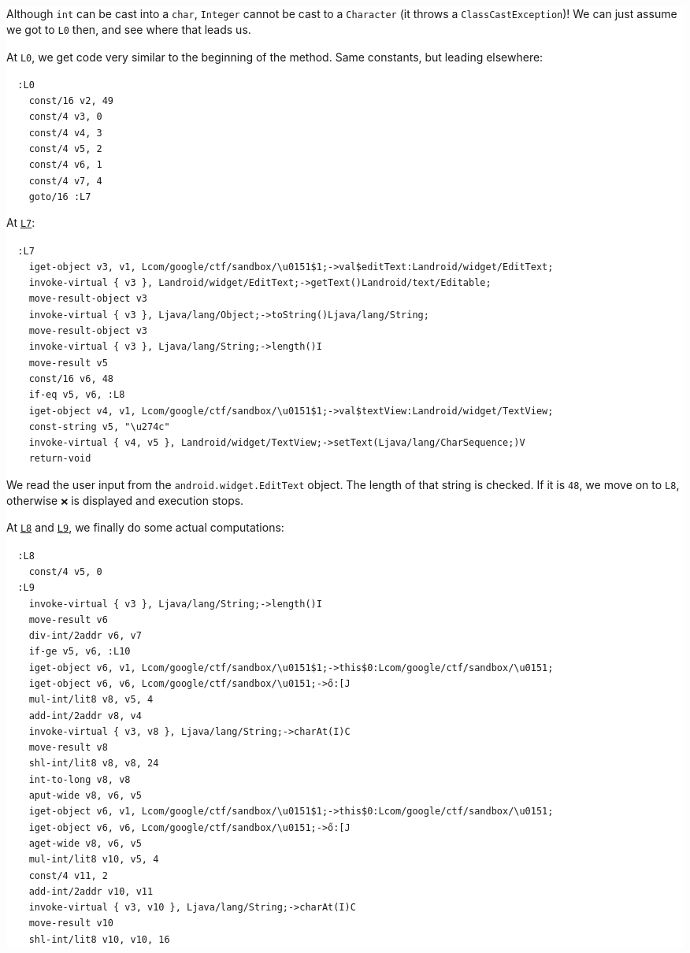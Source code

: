 Although `int` can be cast into a `char`, `Integer` cannot be cast to a `Character` (it throws a `ClassCastException`)! We can just assume we got to `L0` then, and see where that leads us.

At `L0`, we get code very similar to the beginning of the method. Same constants, but leading elsewhere:

```
  :L0
    const/16 v2, 49
    const/4 v3, 0
    const/4 v4, 3
    const/4 v5, 2
    const/4 v6, 1
    const/4 v7, 4
    goto/16 :L7
```

At [`L7`](files/android-bytecode-2.txt#L277-L289):

```
  :L7
    iget-object v3, v1, Lcom/google/ctf/sandbox/\u0151$1;->val$editText:Landroid/widget/EditText;
    invoke-virtual { v3 }, Landroid/widget/EditText;->getText()Landroid/text/Editable;
    move-result-object v3
    invoke-virtual { v3 }, Ljava/lang/Object;->toString()Ljava/lang/String;
    move-result-object v3
    invoke-virtual { v3 }, Ljava/lang/String;->length()I
    move-result v5
    const/16 v6, 48
    if-eq v5, v6, :L8
    iget-object v4, v1, Lcom/google/ctf/sandbox/\u0151$1;->val$textView:Landroid/widget/TextView;
    const-string v5, "\u274c"
    invoke-virtual { v4, v5 }, Landroid/widget/TextView;->setText(Ljava/lang/CharSequence;)V
    return-void
```

We read the user input from the `android.widget.EditText` object. The length of that string is checked. If it is `48`, we move on to `L8`, otherwise `❌` is displayed and execution stops.

At [`L8`](files/android-bytecode-2.txt#L291) and [`L9`](files/android-bytecode-2.txt#L293-L340), we finally do some actual computations:

```
  :L8
    const/4 v5, 0
  :L9
    invoke-virtual { v3 }, Ljava/lang/String;->length()I
    move-result v6
    div-int/2addr v6, v7
    if-ge v5, v6, :L10
    iget-object v6, v1, Lcom/google/ctf/sandbox/\u0151$1;->this$0:Lcom/google/ctf/sandbox/\u0151;
    iget-object v6, v6, Lcom/google/ctf/sandbox/\u0151;->ő:[J
    mul-int/lit8 v8, v5, 4
    add-int/2addr v8, v4
    invoke-virtual { v3, v8 }, Ljava/lang/String;->charAt(I)C
    move-result v8
    shl-int/lit8 v8, v8, 24
    int-to-long v8, v8
    aput-wide v8, v6, v5
    iget-object v6, v1, Lcom/google/ctf/sandbox/\u0151$1;->this$0:Lcom/google/ctf/sandbox/\u0151;
    iget-object v6, v6, Lcom/google/ctf/sandbox/\u0151;->ő:[J
    aget-wide v8, v6, v5
    mul-int/lit8 v10, v5, 4
    const/4 v11, 2
    add-int/2addr v10, v11
    invoke-virtual { v3, v10 }, Ljava/lang/String;->charAt(I)C
    move-result v10
    shl-int/lit8 v10, v10, 16
```